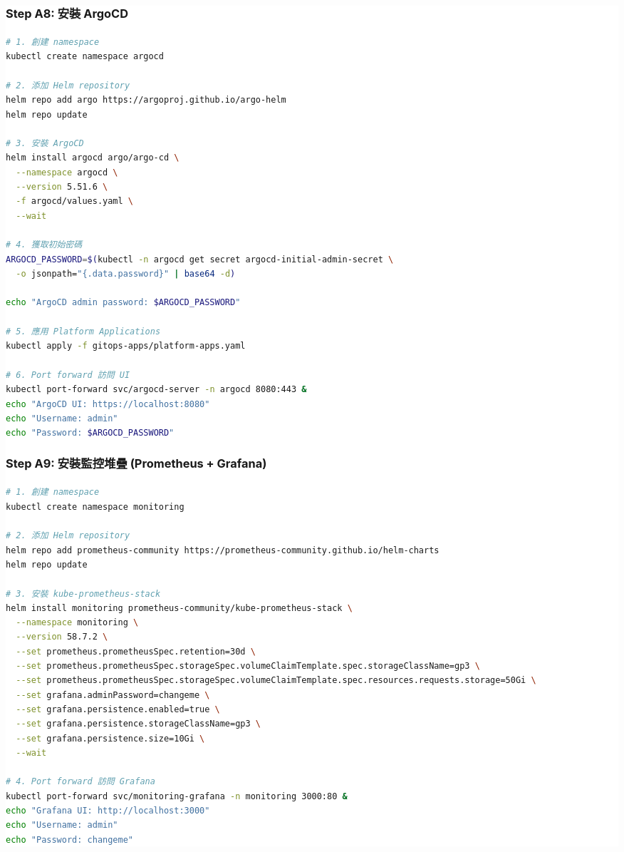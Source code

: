 ### Step A8: 安裝 ArgoCD

```bash
# 1. 創建 namespace
kubectl create namespace argocd

# 2. 添加 Helm repository
helm repo add argo https://argoproj.github.io/argo-helm
helm repo update

# 3. 安裝 ArgoCD
helm install argocd argo/argo-cd \
  --namespace argocd \
  --version 5.51.6 \
  -f argocd/values.yaml \
  --wait

# 4. 獲取初始密碼
ARGOCD_PASSWORD=$(kubectl -n argocd get secret argocd-initial-admin-secret \
  -o jsonpath="{.data.password}" | base64 -d)

echo "ArgoCD admin password: $ARGOCD_PASSWORD"

# 5. 應用 Platform Applications
kubectl apply -f gitops-apps/platform-apps.yaml

# 6. Port forward 訪問 UI
kubectl port-forward svc/argocd-server -n argocd 8080:443 &
echo "ArgoCD UI: https://localhost:8080"
echo "Username: admin"
echo "Password: $ARGOCD_PASSWORD"
```

### Step A9: 安裝監控堆疊 (Prometheus + Grafana)

```bash
# 1. 創建 namespace
kubectl create namespace monitoring

# 2. 添加 Helm repository
helm repo add prometheus-community https://prometheus-community.github.io/helm-charts
helm repo update

# 3. 安裝 kube-prometheus-stack
helm install monitoring prometheus-community/kube-prometheus-stack \
  --namespace monitoring \
  --version 58.7.2 \
  --set prometheus.prometheusSpec.retention=30d \
  --set prometheus.prometheusSpec.storageSpec.volumeClaimTemplate.spec.storageClassName=gp3 \
  --set prometheus.prometheusSpec.storageSpec.volumeClaimTemplate.spec.resources.requests.storage=50Gi \
  --set grafana.adminPassword=changeme \
  --set grafana.persistence.enabled=true \
  --set grafana.persistence.storageClassName=gp3 \
  --set grafana.persistence.size=10Gi \
  --wait

# 4. Port forward 訪問 Grafana
kubectl port-forward svc/monitoring-grafana -n monitoring 3000:80 &
echo "Grafana UI: http://localhost:3000"
echo "Username: admin"
echo "Password: changeme"
```
